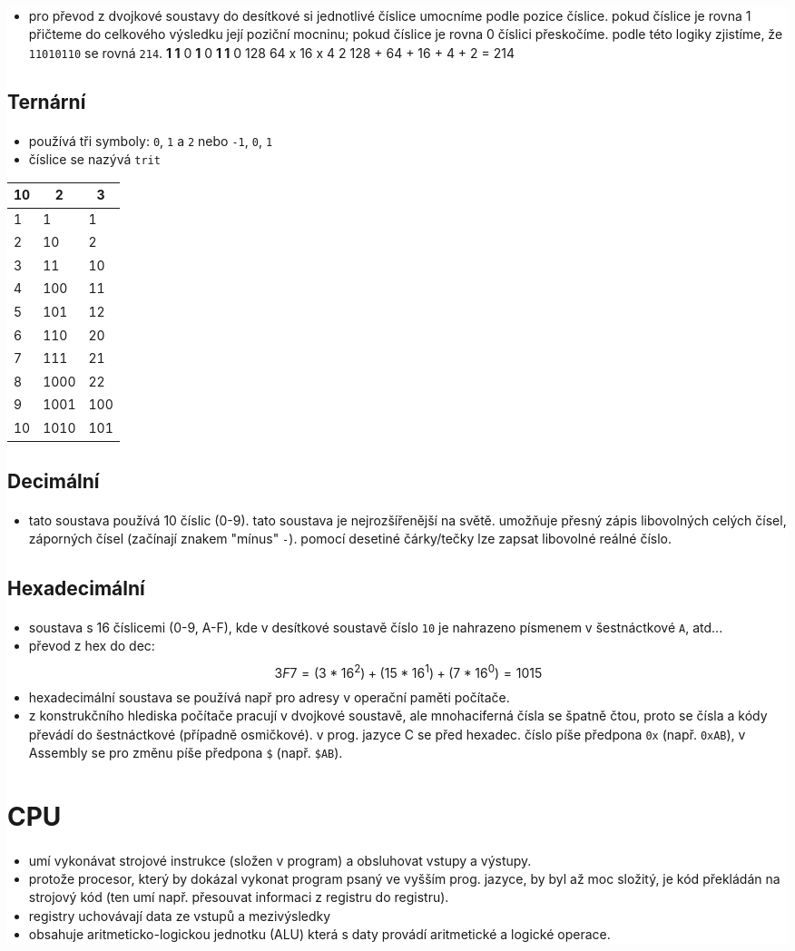  * pro převod z dvojkové soustavy do desítkové si jednotlivé číslice umocníme podle pozice číslice. pokud číslice je rovna 1 přičteme do celkového výsledku její poziční mocninu; pokud číslice je rovna 0 číslici přeskočíme. podle této logiky zjistíme, že `11010110` se rovná `214`.
	 **1  1**  0  **1**  0 **1  1**  0
	 128  64  x  16  x  4  2 
	 128 + 64 + 16 + 4 + 2 = 214
## Ternární
* používá tři symboly: `0`, `1` a `2` nebo `-1`, `0`, `1`
* číslice se nazývá `trit`

| 10  | 2    | 3   |
| --- | ---- | --- |
| 1   | 1    | 1   |
| 2   | 10   | 2   |
| 3   | 11   | 10  |
| 4   | 100  | 11  |
| 5   | 101  | 12  |
| 6   | 110  | 20  |
| 7   | 111  | 21  |
| 8   | 1000 | 22  |
| 9   | 1001 | 100 |
| 10  | 1010 | 101 |
## Decimální
* tato soustava používá 10 číslic (0-9). tato soustava je nejrozšířenější na světě. umožňuje přesný zápis libovolných celých čísel, záporných čísel (začínají znakem "mínus" `-`). pomocí desetiné čárky/tečky lze zapsat libovolné reálné číslo.
## Hexadecimální
* soustava s 16 číslicemi (0-9, A-F), kde v desítkové soustavě číslo `10` je nahrazeno písmenem v šestnáctkové `A`, atd...
* převod z hex do dec: $$ 3F7 = 
(3*16^2) + (15*16^1) + (7*16^0) = 1015
$$
* hexadecimální soustava se používá např pro adresy v operační paměti počítače.
* z konstrukčního hlediska počítače pracují v dvojkové soustavě, ale mnohaciferná čísla se špatně čtou, proto se čísla a kódy převádí do šestnáctkové (případně osmičkové). v prog. jazyce C se před hexadec. číslo píše předpona `0x` (např. `0xAB`), v Assembly se pro změnu píše předpona `$` (např. `$AB`).

# CPU
* umí vykonávat strojové instrukce (složen v program) a obsluhovat vstupy a výstupy.
* protože procesor, který by dokázal vykonat program psaný ve vyšším prog. jazyce, by byl až moc složitý, je kód překládán na strojový kód (ten umí např. přesouvat informaci z registru do registru).
* registry uchovávají data ze vstupů a mezivýsledky
* obsahuje aritmeticko-logickou jednotku (ALU) která s daty provádí aritmetické a logické operace.
